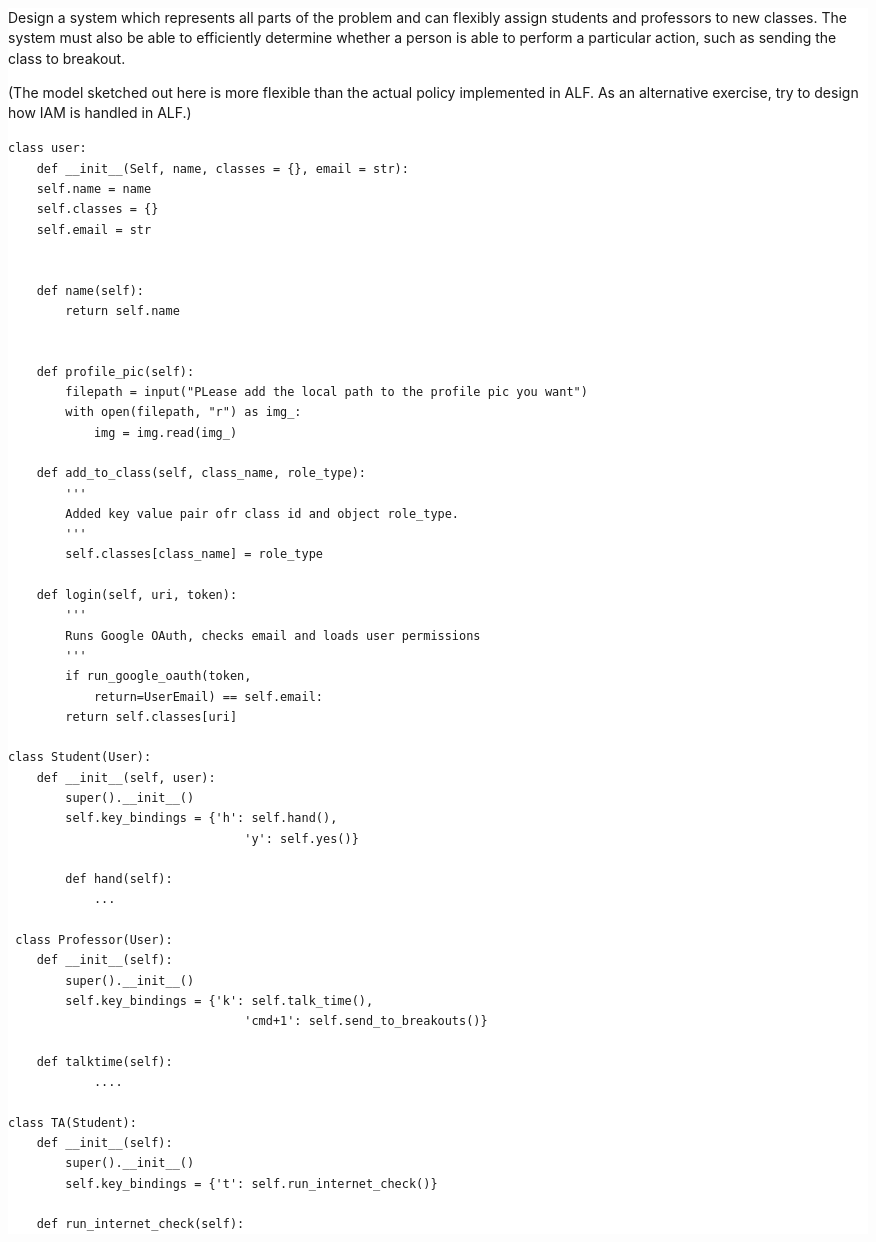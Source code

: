  Design a system which represents all parts of the problem and can flexibly
assign students and professors to new classes. The system must also be able
to efficiently determine whether a person is able to perform a particular
action, such as sending the class to breakout.

 (The model sketched out here is more flexible than the actual policy
implemented in ALF.  As an alternative exercise, try to design how IAM is handled
in ALF.)

```python3
class user:
    def __init__(Self, name, classes = {}, email = str):
    self.name = name
    self.classes = {}
    self.email = str


    def name(self):
        return self.name


    def profile_pic(self):
        filepath = input("PLease add the local path to the profile pic you want")
        with open(filepath, "r") as img_:
            img = img.read(img_)

    def add_to_class(self, class_name, role_type):
        '''
        Added key value pair ofr class id and object role_type.
        '''
        self.classes[class_name] = role_type

    def login(self, uri, token):
        '''
        Runs Google OAuth, checks email and loads user permissions
        '''
        if run_google_oauth(token,
            return=UserEmail) == self.email:
        return self.classes[uri]

class Student(User):
    def __init__(self, user):
        super().__init__()
        self.key_bindings = {'h': self.hand(),
                                 'y': self.yes()}

        def hand(self):
            ...

 class Professor(User):
    def __init__(self):
        super().__init__()
        self.key_bindings = {'k': self.talk_time(),
                                 'cmd+1': self.send_to_breakouts()}

    def talktime(self):
            ....

class TA(Student):
    def __init__(self):
        super().__init__()
        self.key_bindings = {'t': self.run_internet_check()}

    def run_internet_check(self):

```